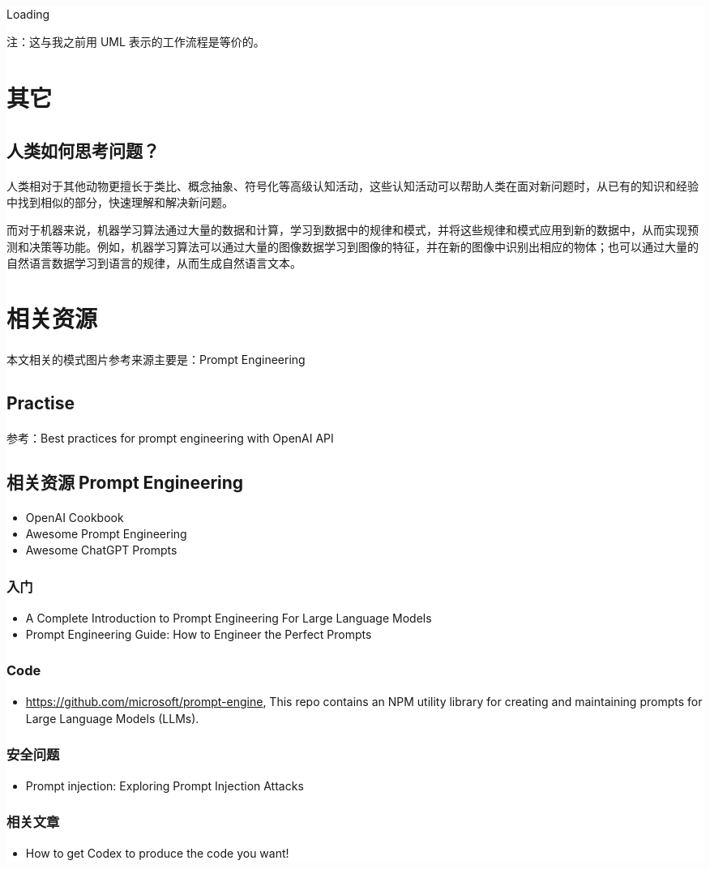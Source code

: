 Loading

注：这与我之前用 UML 表示的工作流程是等价的。

其它
==

人类如何思考问题？
---------

人类相对于其他动物更擅长于类比、概念抽象、符号化等高级认知活动，这些认知活动可以帮助人类在面对新问题时，从已有的知识和经验中找到相似的部分，快速理解和解决新问题。

而对于机器来说，机器学习算法通过大量的数据和计算，学习到数据中的规律和模式，并将这些规律和模式应用到新的数据中，从而实现预测和决策等功能。例如，机器学习算法可以通过大量的图像数据学习到图像的特征，并在新的图像中识别出相应的物体；也可以通过大量的自然语言数据学习到语言的规律，从而生成自然语言文本。

相关资源
====

本文相关的模式图片参考来源主要是：Prompt Engineering

Practise
--------

参考：Best practices for prompt engineering with OpenAI API

相关资源 Prompt Engineering
-----------------------

-   OpenAI Cookbook
-   Awesome Prompt Engineering
-   Awesome ChatGPT Prompts

### 入门

-   A Complete Introduction to Prompt Engineering For Large Language Models
-   Prompt Engineering Guide: How to Engineer the Perfect Prompts

### Code

-   https://github.com/microsoft/prompt-engine, This repo contains an NPM utility library for creating and maintaining prompts for Large Language Models (LLMs).

### 安全问题

-   Prompt injection: Exploring Prompt Injection Attacks

### 相关文章

-   How to get Codex to produce the code you want!
